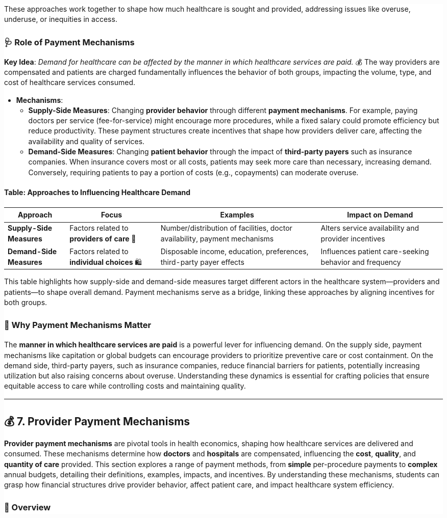 These approaches work together to shape how much healthcare is sought and provided, addressing issues like overuse, underuse, or inequities in access.

### 🩺 Role of Payment Mechanisms

**Key Idea**: *Demand for healthcare can be affected by the manner in which healthcare services are paid.* 💰 The way providers are compensated and patients are charged fundamentally influences the behavior of both groups, impacting the volume, type, and cost of healthcare services consumed.

- **Mechanisms**:
  - **Supply-Side Measures**: Changing **provider behavior** through different **payment mechanisms**. For example, paying doctors per service (fee-for-service) might encourage more procedures, while a fixed salary could promote efficiency but reduce productivity. These payment structures create incentives that shape how providers deliver care, affecting the availability and quality of services.
  - **Demand-Side Measures**: Changing **patient behavior** through the impact of **third-party payers** such as insurance companies. When insurance covers most or all costs, patients may seek more care than necessary, increasing demand. Conversely, requiring patients to pay a portion of costs (e.g., copayments) can moderate overuse.

#### Table: Approaches to Influencing Healthcare Demand

| **Approach**            | **Focus**                                                                 | **Examples**                                                                 | **Impact on Demand**                                   |
|-------------------------|---------------------------------------------------------------------------|------------------------------------------------------------------------------|-------------------------------------------------------|
| **Supply-Side Measures** | Factors related to **providers of care** 🏥                               | Number/distribution of facilities, doctor availability, payment mechanisms     | Alters service availability and provider incentives    |
| **Demand-Side Measures** | Factors related to **individual choices** 🛍️                              | Disposable income, education, preferences, third-party payer effects          | Influences patient care-seeking behavior and frequency |

This table highlights how supply-side and demand-side measures target different actors in the healthcare system—providers and patients—to shape overall demand. Payment mechanisms serve as a bridge, linking these approaches by aligning incentives for both groups.

### 🌟 Why Payment Mechanisms Matter

The **manner in which healthcare services are paid** is a powerful lever for influencing demand. On the supply side, payment mechanisms like capitation or global budgets can encourage providers to prioritize preventive care or cost containment. On the demand side, third-party payers, such as insurance companies, reduce financial barriers for patients, potentially increasing utilization but also raising concerns about overuse. Understanding these dynamics is essential for crafting policies that ensure equitable access to care while controlling costs and maintaining quality.

---

## 💰 7. Provider Payment Mechanisms

**Provider payment mechanisms** are pivotal tools in health economics, shaping how healthcare services are delivered and consumed. These mechanisms determine how **doctors** and **hospitals** are compensated, influencing the **cost**, **quality**, and **quantity of care** provided. This section explores a range of payment methods, from **simple** per-procedure payments to **complex** annual budgets, detailing their definitions, examples, impacts, and incentives. By understanding these mechanisms, students can grasp how financial structures drive provider behavior, affect patient care, and impact healthcare system efficiency.

### 📖 Overview
